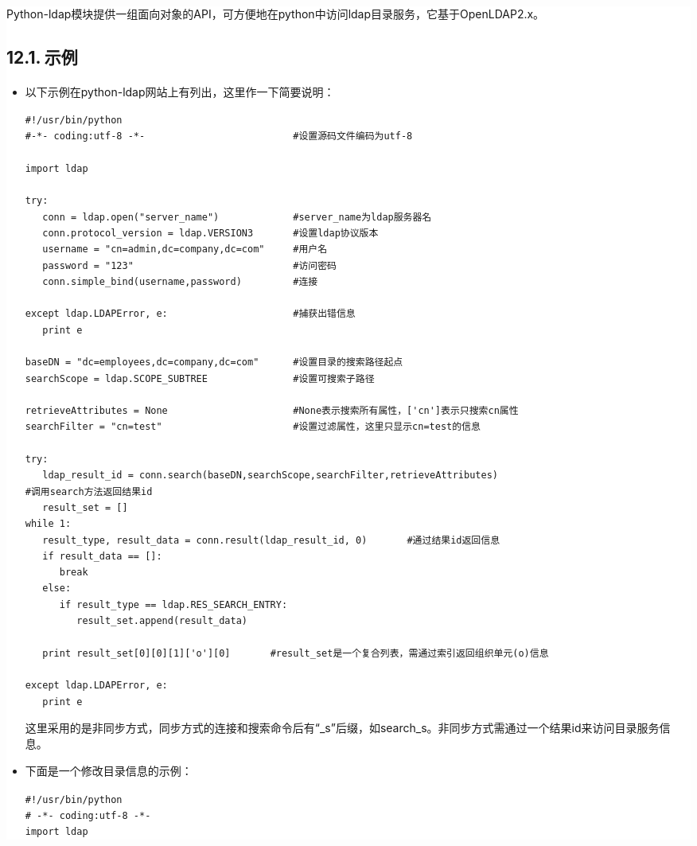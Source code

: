 
Python-ldap模块提供一组面向对象的API，可方便地在python中访问ldap目录服务，它基于OpenLDAP2.x。

## 12.1\. 示例

*   以下示例在python-ldap网站上有列出，这里作一下简要说明：

    ```
    #!/usr/bin/python
    #-*- coding:utf-8 -*-                          #设置源码文件编码为utf-8

    import ldap                        

    try:
       conn = ldap.open("server_name")             #server_name为ldap服务器名
       conn.protocol_version = ldap.VERSION3       #设置ldap协议版本
       username = "cn=admin,dc=company,dc=com"     #用户名
       password = "123"                            #访问密码
       conn.simple_bind(username,password)         #连接

    except ldap.LDAPError, e:                      #捕获出错信息
       print e

    baseDN = "dc=employees,dc=company,dc=com"      #设置目录的搜索路径起点
    searchScope = ldap.SCOPE_SUBTREE               #设置可搜索子路径

    retrieveAttributes = None                      #None表示搜索所有属性，['cn']表示只搜索cn属性
    searchFilter = "cn=test"                       #设置过滤属性，这里只显示cn=test的信息

    try:
       ldap_result_id = conn.search(baseDN,searchScope,searchFilter,retrieveAttributes)                                 
    #调用search方法返回结果id
       result_set = []
    while 1:
       result_type, result_data = conn.result(ldap_result_id, 0)       #通过结果id返回信息
       if result_data == []:
          break
       else:
          if result_type == ldap.RES_SEARCH_ENTRY:
             result_set.append(result_data)                  

       print result_set[0][0][1]['o'][0]       #result_set是一个复合列表，需通过索引返回组织单元(o)信息 

    except ldap.LDAPError, e:
       print e

    ```

    这里采用的是非同步方式，同步方式的连接和搜索命令后有“_s”后缀，如search_s。非同步方式需通过一个结果id来访问目录服务信息。

*   下面是一个修改目录信息的示例：

    ```
    #!/usr/bin/python
    # -*- coding:utf-8 -*-
    import ldap
